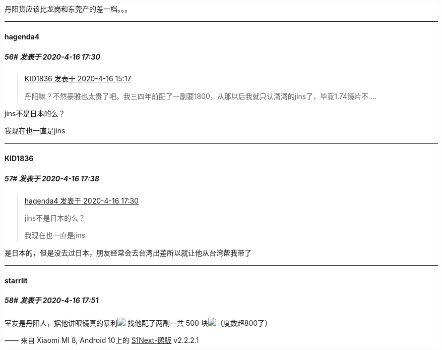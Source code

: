 丹阳货应该比龙岗和东莞产的差一档。。。







-----

####  hagenda4  
##### 56#       发表于 2020-4-16 17:30



<blockquote><a href="httphttps://bbs.saraba1st.com/2b/forum.php?mod=redirect&amp;goto=findpost&amp;pid=47102470&amp;ptid=1924457" target="_blank">KID1836 发表于 2020-4-16 15:17</a>

丹阳嘛？不然豪雅也太贵了吧。我三四年前配了一副要1800，从那以后我就只认湾湾的jins了，毕竟1.74镜片不 ...</blockquote>
jins不是日本的么？

我现在也一直是jins







-----

####  KID1836  
##### 57#       发表于 2020-4-16 17:38



<blockquote><a href="httphttps://bbs.saraba1st.com/2b/forum.php?mod=redirect&amp;goto=findpost&amp;pid=47104341&amp;ptid=1924457" target="_blank">hagenda4 发表于 2020-4-16 17:30</a>

jins不是日本的么？

我现在也一直是jins</blockquote>
是日本的，但是没去过日本，朋友经常会去台湾出差所以就让他从台湾帮我带了







-----

####  starrlit  
##### 58#       发表于 2020-4-16 17:51




室友是丹阳人，据他讲眼镜真的暴利<img src="https://static.saraba1st.com/image/smiley/face2017/026.png" referrerpolicy="no-referrer">
找他配了两副一共 500 块<img src="https://static.saraba1st.com/image/smiley/face2017/033.png" referrerpolicy="no-referrer">（度数超800了）

—— 来自 Xiaomi MI 8, Android 10上的 [S1Next-鹅版](https://github.com/ykrank/S1-Next/releases) v2.2.2.1




